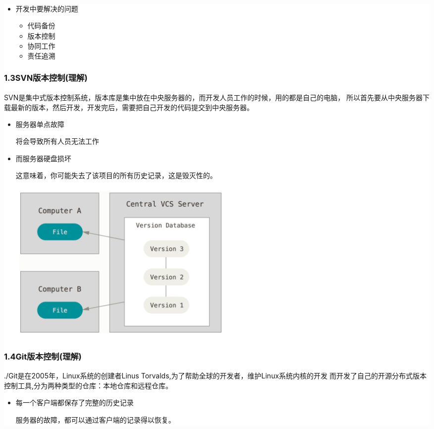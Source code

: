 + 开发中要解决的问题

  + 代码备份
  + 版本控制
  + 协同工作
  + 责任追溯

### 1.3SVN版本控制(理解)

SVN是集中式版本控制系统，版本库是集中放在中央服务器的，而开发人员工作的时候，用的都是自己的电脑，
所以首先要从中央服务器下载最新的版本，然后开发，开发完后，需要把自己开发的代码提交到中央服务器。

+ 服务器单点故障

  将会导致所有人员无法工作

+ 而服务器硬盘损坏

  这意味着，你可能失去了该项目的所有历史记录，这是毁灭性的。

  ![06_svn和git的对比](Git/06_svn和git的对比-1658052385733.png)

### 1.4Git版本控制(理解)

./Git是在2005年，Linux系统的创建者Linus Torvalds,为了帮助全球的开发者，维护Linux系统内核的开发
而开发了自己的开源分布式版本控制工具,分为两种类型的仓库：本地仓库和远程仓库。

+ 每一个客户端都保存了完整的历史记录

  服务器的故障，都可以通过客户端的记录得以恢复。
